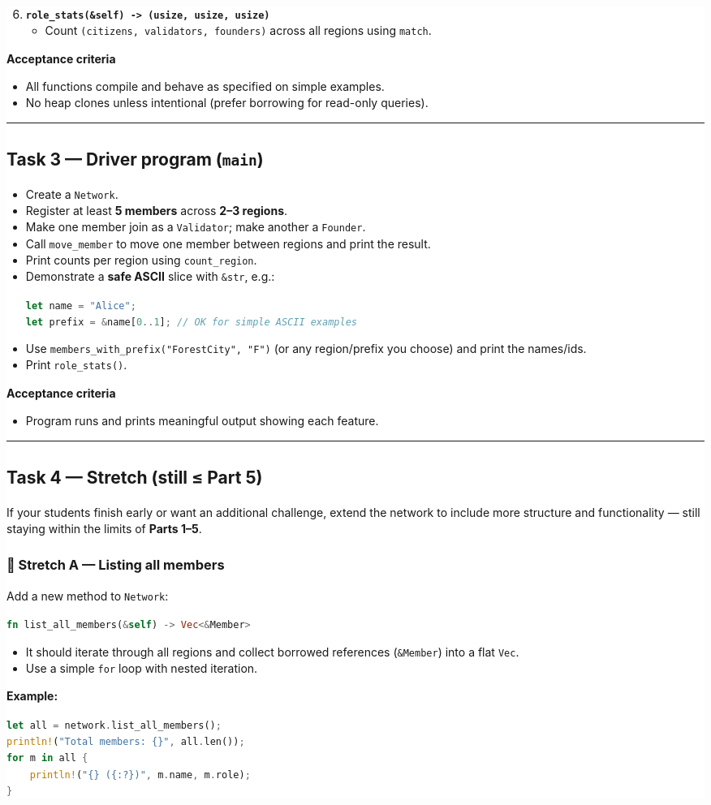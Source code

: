 6. **`role_stats(&self) -> (usize, usize, usize)`**  
   - Count `(citizens, validators, founders)` across all regions using `match`.

**Acceptance criteria**
- All functions compile and behave as specified on simple examples.
- No heap clones unless intentional (prefer borrowing for read-only queries).

---

## Task 3 — Driver program (`main`)

- Create a `Network`.
- Register at least **5 members** across **2–3 regions**.
- Make one member join as a `Validator`; make another a `Founder`.
- Call `move_member` to move one member between regions and print the result.
- Print counts per region using `count_region`.
- Demonstrate a **safe ASCII** slice with `&str`, e.g.:
  ```rust
  let name = "Alice";
  let prefix = &name[0..1]; // OK for simple ASCII examples
  ```
- Use `members_with_prefix("ForestCity", "F")` (or any region/prefix you choose) and print the names/ids.
- Print `role_stats()`.

**Acceptance criteria**
- Program runs and prints meaningful output showing each feature.

---

## Task 4 — Stretch (still ≤ Part 5)

If your students finish early or want an additional challenge, extend the network to include more structure and functionality — still staying within the limits of **Parts 1–5**.

### 🧱 Stretch A — Listing all members

Add a new method to `Network`:

```rust
fn list_all_members(&self) -> Vec<&Member>
```

- It should iterate through all regions and collect borrowed references (`&Member`) into a flat `Vec`.
- Use a simple `for` loop with nested iteration.

**Example:**
```rust
let all = network.list_all_members();
println!("Total members: {}", all.len());
for m in all {
    println!("{} ({:?})", m.name, m.role);
}
```
